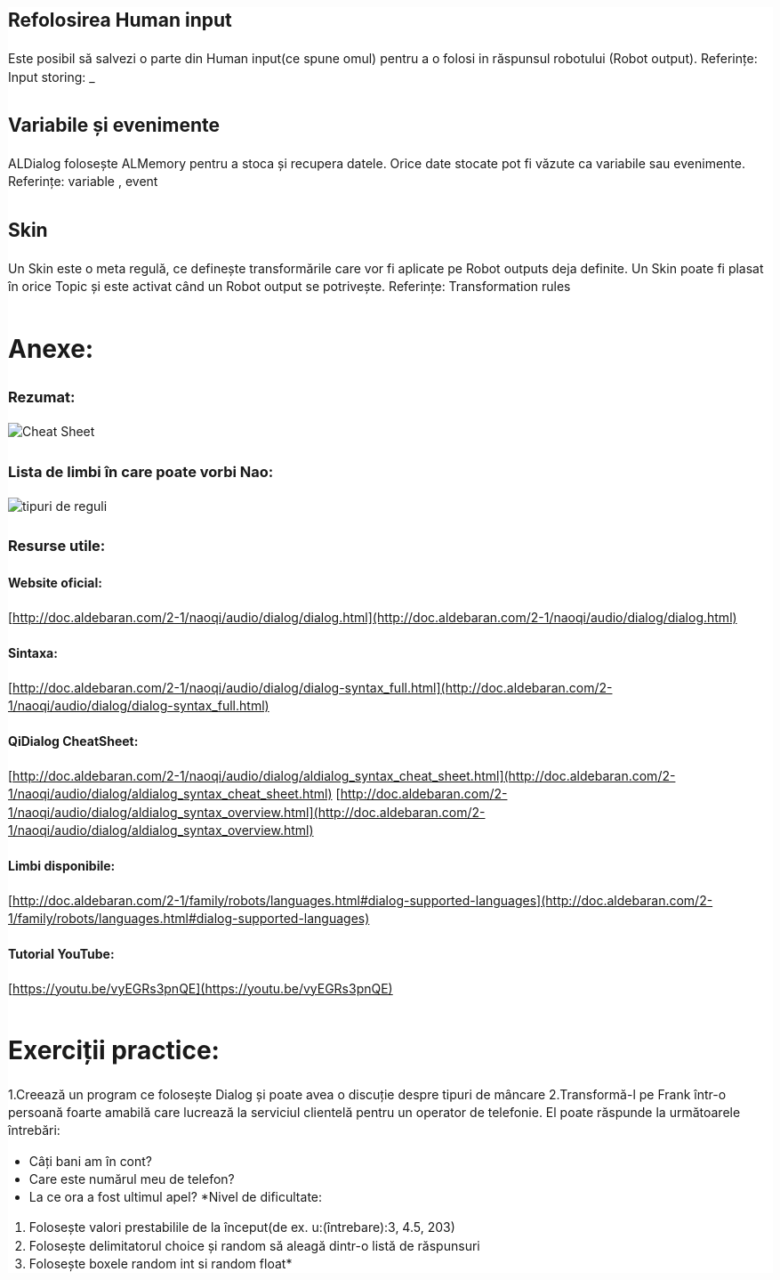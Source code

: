 ## Refolosirea Human input
Este posibil să salvezi o parte din Human input(ce spune omul) pentru a o folosi in răspunsul robotului (Robot output).
Referințe:  Input storing: _ 


## Variabile și evenimente
ALDialog folosește ALMemory pentru a stoca și recupera datele.
Orice date stocate pot fi văzute ca variabile sau evenimente.
Referințe: variable , event 
 
## Skin 
Un Skin este o meta regulă, ce definește transformările care vor fi aplicate pe Robot outputs deja definite.
Un Skin poate fi plasat în orice Topic și este activat când un Robot output se potrivește.
Referințe: Transformation rules
 
# Anexe:
### Rezumat:
![Cheat Sheet](https://raw.githubusercontent.com/girls-go-it/girls-go-it.github.io/master/tutorials/robotica/img/cheat_sheet_dialog.png)

### Lista de limbi în care poate vorbi Nao:
![tipuri de reguli](https://raw.githubusercontent.com/girls-go-it/girls-go-it.github.io/master/tutorials/robotica/img/supported_languages.png)

### Resurse utile:
#### Website oficial:
[http://doc.aldebaran.com/2-1/naoqi/audio/dialog/dialog.html](http://doc.aldebaran.com/2-1/naoqi/audio/dialog/dialog.html)
#### Sintaxa:
[http://doc.aldebaran.com/2-1/naoqi/audio/dialog/dialog-syntax_full.html](http://doc.aldebaran.com/2-1/naoqi/audio/dialog/dialog-syntax_full.html)
#### QiDialog CheatSheet:
[http://doc.aldebaran.com/2-1/naoqi/audio/dialog/aldialog_syntax_cheat_sheet.html](http://doc.aldebaran.com/2-1/naoqi/audio/dialog/aldialog_syntax_cheat_sheet.html)
[http://doc.aldebaran.com/2-1/naoqi/audio/dialog/aldialog_syntax_overview.html](http://doc.aldebaran.com/2-1/naoqi/audio/dialog/aldialog_syntax_overview.html)
#### Limbi disponibile:
[http://doc.aldebaran.com/2-1/family/robots/languages.html#dialog-supported-languages](http://doc.aldebaran.com/2-1/family/robots/languages.html#dialog-supported-languages)
#### Tutorial YouTube:
[https://youtu.be/vyEGRs3pnQE](https://youtu.be/vyEGRs3pnQE)



# Exerciții practice:
1.Creează un program ce folosește Dialog și poate avea o discuție despre tipuri de mâncare
2.Transformă-l pe Frank într-o persoană foarte amabilă care lucrează la serviciul clientelă pentru un operator de telefonie.
El poate răspunde la următoarele întrebări:
- Câți bani am în cont?
- Care este numărul meu de telefon?
- La ce ora a fost ultimul apel?
*Nivel de dificultate:
1. Folosește valori prestabilile de la început(de ex. u:(întrebare):3, 4.5, 203)
2. Folosește delimitatorul choice și random să aleagă dintr-o listă de răspunsuri
3. Folosește boxele random int si random float*